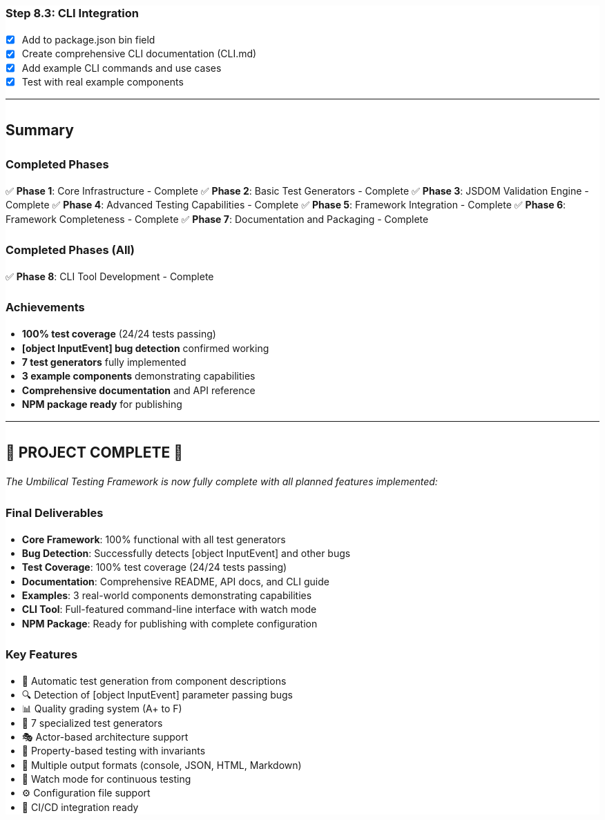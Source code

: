 ### Step 8.3: CLI Integration
- [x] Add to package.json bin field
- [x] Create comprehensive CLI documentation (CLI.md)
- [x] Add example CLI commands and use cases
- [x] Test with real example components

---

## Summary

### Completed Phases
✅ **Phase 1**: Core Infrastructure - Complete
✅ **Phase 2**: Basic Test Generators - Complete
✅ **Phase 3**: JSDOM Validation Engine - Complete
✅ **Phase 4**: Advanced Testing Capabilities - Complete
✅ **Phase 5**: Framework Integration - Complete
✅ **Phase 6**: Framework Completeness - Complete
✅ **Phase 7**: Documentation and Packaging - Complete

### Completed Phases (All)
✅ **Phase 8**: CLI Tool Development - Complete

### Achievements
- **100% test coverage** (24/24 tests passing)
- **[object InputEvent] bug detection** confirmed working
- **7 test generators** fully implemented
- **3 example components** demonstrating capabilities
- **Comprehensive documentation** and API reference
- **NPM package ready** for publishing

---

## 🎉 PROJECT COMPLETE 🎉

*The Umbilical Testing Framework is now fully complete with all planned features implemented:*

### Final Deliverables
- **Core Framework**: 100% functional with all test generators
- **Bug Detection**: Successfully detects [object InputEvent] and other bugs
- **Test Coverage**: 100% test coverage (24/24 tests passing)
- **Documentation**: Comprehensive README, API docs, and CLI guide
- **Examples**: 3 real-world components demonstrating capabilities
- **CLI Tool**: Full-featured command-line interface with watch mode
- **NPM Package**: Ready for publishing with complete configuration

### Key Features
- 🎯 Automatic test generation from component descriptions
- 🔍 Detection of [object InputEvent] parameter passing bugs
- 📊 Quality grading system (A+ to F)
- 🧠 7 specialized test generators
- 🎭 Actor-based architecture support
- 🔄 Property-based testing with invariants
- 📝 Multiple output formats (console, JSON, HTML, Markdown)
- 👀 Watch mode for continuous testing
- ⚙️ Configuration file support
- 🚀 CI/CD integration ready
